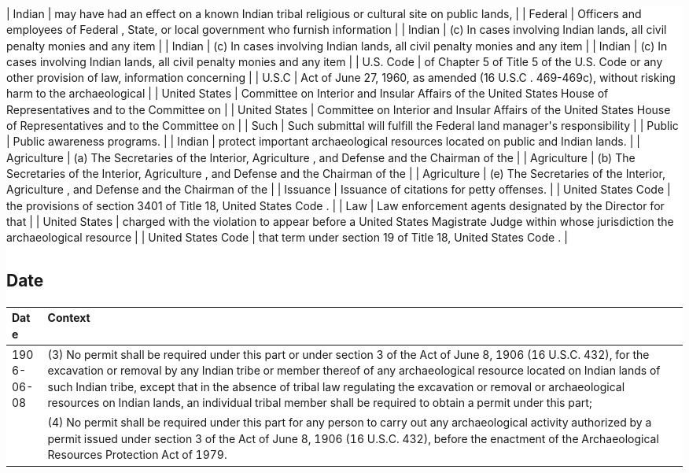 | Indian                              | may have had an effect on a known Indian tribal religious or cultural site on public lands,                                                      |
| Federal                             | Officers and employees of  Federal , State, or local government who furnish information                                                          |
| Indian                              | (c) In cases involving  Indian lands, all civil penalty monies and any item                                                                      |
| Indian                              | (c) In cases involving  Indian lands, all civil penalty monies and any item                                                                      |
| Indian                              | (c) In cases involving  Indian lands, all civil penalty monies and any item                                                                      |
| U.S. Code                           | of Chapter 5 of Title 5 of the U.S. Code or any other provision of law, information concerning                                                   |
| U.S.C                               | Act of June 27, 1960, as amended (16 U.S.C . 469-469c), without risking harm to the archaeological                                               |
| United States                       | Committee on Interior and Insular Affairs of the United States House of Representatives and to the Committee on                                  |
| United States                       | Committee on Interior and Insular Affairs of the United States House of Representatives and to the Committee on                                  |
| Such                                | Such submittal will fulfill the Federal land manager's responsibility                                                                            |
| Public                              | Public  awareness programs.                                                                                                                      |
| Indian                              | protect important archaeological resources located on public and Indian  lands.                                                                  |
| Agriculture                         | (a) The Secretaries of the Interior,  Agriculture , and Defense and the Chairman of the                                                          |
| Agriculture                         | (b) The Secretaries of the Interior,  Agriculture , and Defense and the Chairman of the                                                          |
| Agriculture                         | (e) The Secretaries of the Interior,  Agriculture , and Defense and the Chairman of the                                                          |
| Issuance                            | Issuance  of citations for petty offenses.                                                                                                       |
| United States Code                  | the provisions of section 3401 of Title 18, United States Code .                                                                                 |
| Law                                 | Law enforcement agents designated by the Director for that                                                                                       |
| United States                       | charged with the violation to appear before a United States Magistrate Judge within whose jurisdiction the archaeological resource               |
| United States Code                  | that term under section 19 of Title 18, United States Code .                                                                                     |


## Date

| Date       | Context                                                                                                                                                                                                                                                                                                                                                                                                                                                                      |
|:-----------|:-----------------------------------------------------------------------------------------------------------------------------------------------------------------------------------------------------------------------------------------------------------------------------------------------------------------------------------------------------------------------------------------------------------------------------------------------------------------------------|
| 1906-06-08 | (3) No permit shall be required under this part or under section 3 of the Act of June 8, 1906 (16 U.S.C. 432), for the excavation or removal by any Indian tribe or member thereof of any archaeological resource located on Indian lands of such Indian tribe, except that in the absence of tribal law regulating the excavation or removal or archaeological resources on Indian lands, an individual tribal member shall be required to obtain a permit under this part; |
|            |           (4) No permit shall be required under this part for any person to carry out any archaeological activity authorized by a permit issued under section 3 of the Act of June 8, 1906 (16 U.S.C. 432), before the enactment of the Archaeological Resources Protection Act of 1979.                                                                                                                                                                                     |